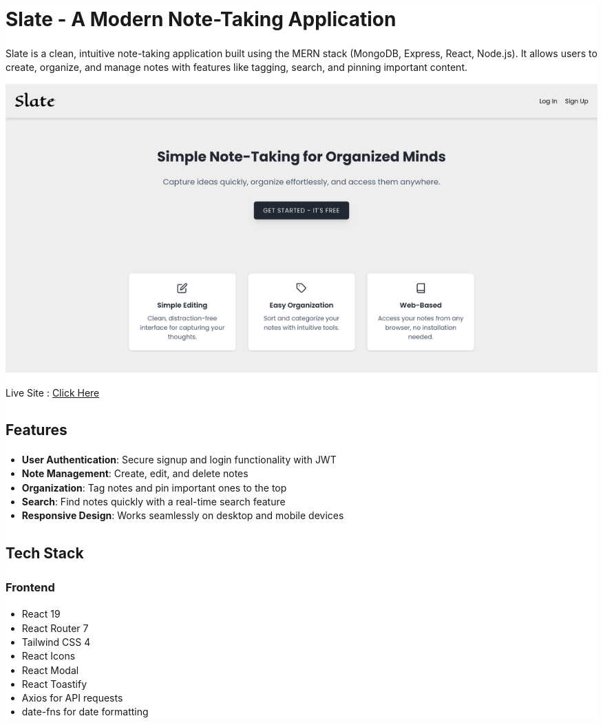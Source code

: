 # Slate - A Modern Note-Taking Application

Slate is a clean, intuitive note-taking application built using the MERN stack (MongoDB, Express, React, Node.js). It allows users to create, organize, and manage notes with features like tagging, search, and pinning important content.

![Slate App Screenshot](/home-screenshot.png)

Live Site : [Click Here](https://slate-notes-app.vercel.app/)

## Features

- **User Authentication**: Secure signup and login functionality with JWT
- **Note Management**: Create, edit, and delete notes
- **Organization**: Tag notes and pin important ones to the top
- **Search**: Find notes quickly with a real-time search feature
- **Responsive Design**: Works seamlessly on desktop and mobile devices

## Tech Stack

### Frontend

- React 19
- React Router 7
- Tailwind CSS 4
- React Icons
- React Modal
- React Toastify
- Axios for API requests
- date-fns for date formatting
